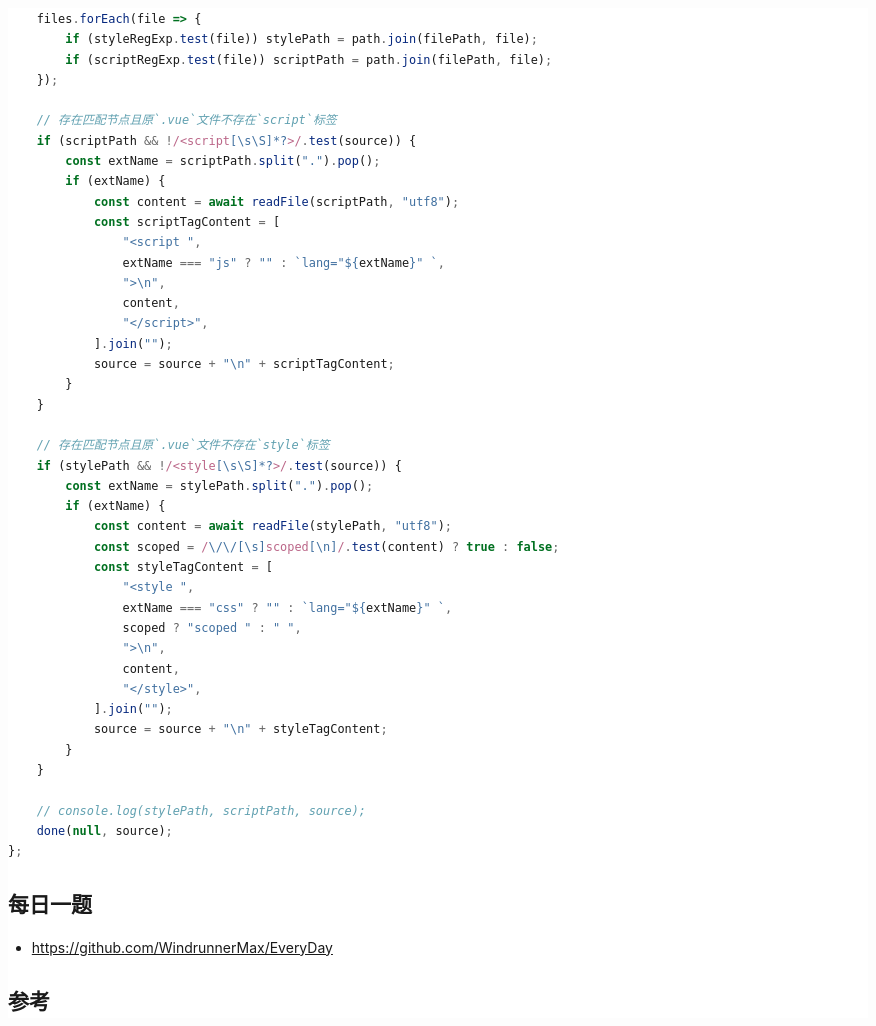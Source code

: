 ```javascript
    files.forEach(file => {
        if (styleRegExp.test(file)) stylePath = path.join(filePath, file);
        if (scriptRegExp.test(file)) scriptPath = path.join(filePath, file);
    });

    // 存在匹配节点且原`.vue`文件不存在`script`标签
    if (scriptPath && !/<script[\s\S]*?>/.test(source)) {
        const extName = scriptPath.split(".").pop();
        if (extName) {
            const content = await readFile(scriptPath, "utf8");
            const scriptTagContent = [
                "<script ",
                extName === "js" ? "" : `lang="${extName}" `,
                ">\n",
                content,
                "</script>",
            ].join("");
            source = source + "\n" + scriptTagContent;
        }
    }

    // 存在匹配节点且原`.vue`文件不存在`style`标签
    if (stylePath && !/<style[\s\S]*?>/.test(source)) {
        const extName = stylePath.split(".").pop();
        if (extName) {
            const content = await readFile(stylePath, "utf8");
            const scoped = /\/\/[\s]scoped[\n]/.test(content) ? true : false;
            const styleTagContent = [
                "<style ",
                extName === "css" ? "" : `lang="${extName}" `,
                scoped ? "scoped " : " ",
                ">\n",
                content,
                "</style>",
            ].join("");
            source = source + "\n" + styleTagContent;
        }
    }

    // console.log(stylePath, scriptPath, source);
    done(null, source);
};
```


## 每日一题

- <https://github.com/WindrunnerMax/EveryDay>

## 参考
